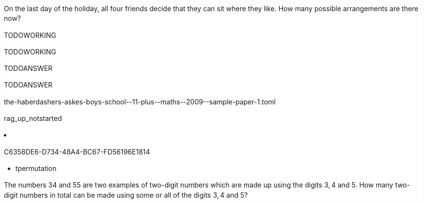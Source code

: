On the last day of the holiday, all four friends decide that they can sit where they like.  How many possible arrangements are there now?

</div>
<div class='workings'>
<div class='working'>

TODOWORKING

</div>
<div class='working'>

TODOWORKING

</div>
</div>
<div class='answers'>
<div class='answer'>

TODOANSWER

</div>
<div class='answer'>

TODOANSWER

</div>
</div>

</div>
</li>
</ul>
<div class='papername'>
<p>the-haberdashers-askes-boys-school--11-plus--maths--2009--sample-paper-1.toml</p>
</div>
<div class='rag'>
<p>rag_up_notstarted</p>
</div>
</div>
</li>
<li>
<div class='question_envelope rag_jn_oldpr question'>
<div class='uuid'>
<p>C6358DE6-D734-48A4-BC67-FD56196E1814</p>
</div>
<div class='topics'>
<ul>
<li>
tpermutation
</li>
</ul>
</div>
<div class='question question'>

The numbers $34$ and $55$ are two examples of two-digit numbers which are made up using the digits $3, 4$ and $5$. 
How many two-digit numbers in total can be made using some or all of the digits $3, 4$ and $5$?
